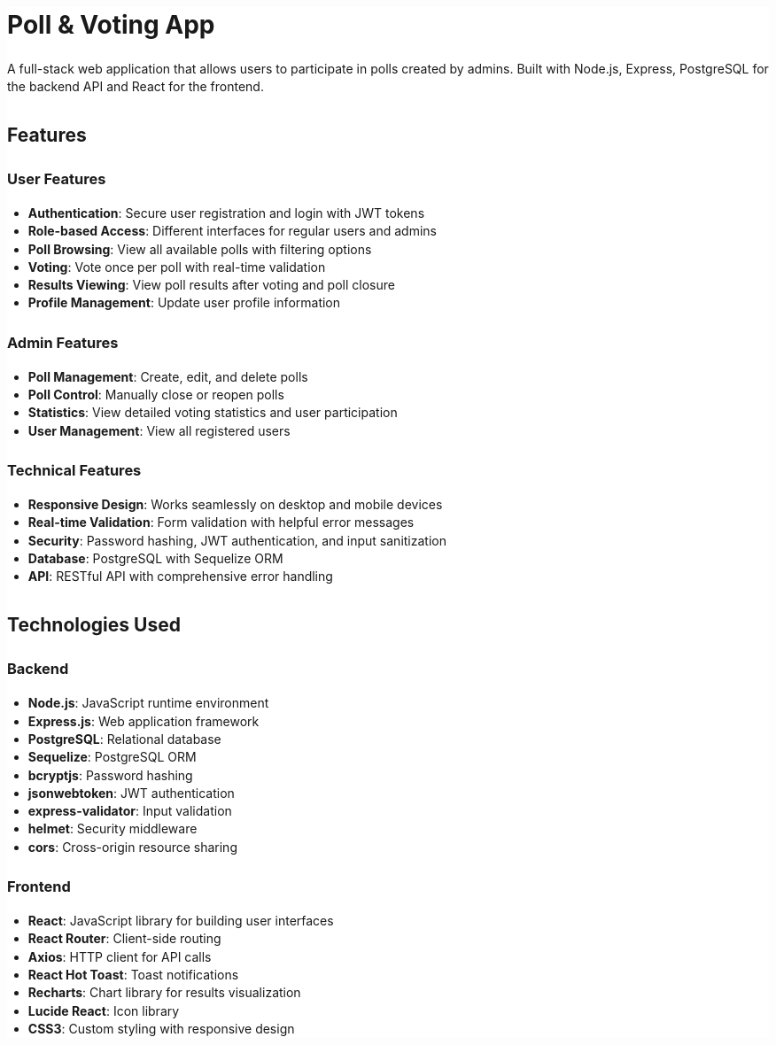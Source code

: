 # Poll & Voting App

A full-stack web application that allows users to participate in polls created by admins. Built with Node.js, Express, PostgreSQL for the backend API and React for the frontend.

## Features

### User Features
- **Authentication**: Secure user registration and login with JWT tokens
- **Role-based Access**: Different interfaces for regular users and admins
- **Poll Browsing**: View all available polls with filtering options
- **Voting**: Vote once per poll with real-time validation
- **Results Viewing**: View poll results after voting and poll closure
- **Profile Management**: Update user profile information

### Admin Features
- **Poll Management**: Create, edit, and delete polls
- **Poll Control**: Manually close or reopen polls
- **Statistics**: View detailed voting statistics and user participation
- **User Management**: View all registered users

### Technical Features
- **Responsive Design**: Works seamlessly on desktop and mobile devices
- **Real-time Validation**: Form validation with helpful error messages
- **Security**: Password hashing, JWT authentication, and input sanitization
- **Database**: PostgreSQL with Sequelize ORM
- **API**: RESTful API with comprehensive error handling

## Technologies Used

### Backend
- **Node.js**: JavaScript runtime environment
- **Express.js**: Web application framework
- **PostgreSQL**: Relational database
- **Sequelize**: PostgreSQL ORM
- **bcryptjs**: Password hashing
- **jsonwebtoken**: JWT authentication
- **express-validator**: Input validation
- **helmet**: Security middleware
- **cors**: Cross-origin resource sharing

### Frontend
- **React**: JavaScript library for building user interfaces
- **React Router**: Client-side routing
- **Axios**: HTTP client for API calls
- **React Hot Toast**: Toast notifications
- **Recharts**: Chart library for results visualization
- **Lucide React**: Icon library
- **CSS3**: Custom styling with responsive design
